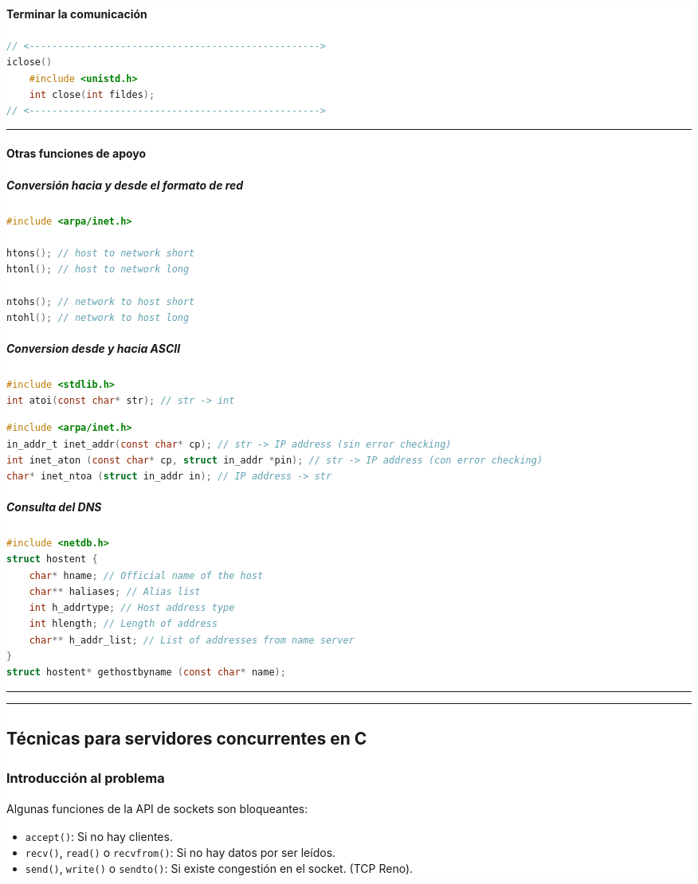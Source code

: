 #### Terminar la comunicación
```c
// <--------------------------------------------------->
iclose()
	#include <unistd.h>
	int close(int fildes);
// <--------------------------------------------------->
```
---

#### Otras funciones de apoyo
##### Conversión hacia y desde el formato de red
```c
#include <arpa/inet.h>

htons(); // host to network short
htonl(); // host to network long

ntohs(); // network to host short
ntohl(); // network to host long
```

##### Conversion desde y hacia ASCII
```c
#include <stdlib.h>
int atoi(const char* str); // str -> int
```

```c
#include <arpa/inet.h>
in_addr_t inet_addr(const char* cp); // str -> IP address (sin error checking)
int inet_aton (const char* cp, struct in_addr *pin); // str -> IP address (con error checking)
char* inet_ntoa (struct in_addr in); // IP address -> str
```

##### Consulta del DNS
```c
#include <netdb.h>
struct hostent {
	char* hname; // Official name of the host
	char** haliases; // Alias list
	int h_addrtype; // Host address type
	int hlength; // Length of address
	char** h_addr_list; // List of addresses from name server	
}
struct hostent* gethostbyname (const char* name);
```

---
---

## Técnicas para servidores concurrentes en C
### Introducción al problema
Algunas funciones de la API de sockets son bloqueantes:
- `accept()`: Si no hay clientes.
- `recv()`, `read()` o `recvfrom()`: Si no hay datos por ser leídos.
- `send()`, `write()` o `sendto()`: Si existe congestión en el socket. (TCP Reno).
